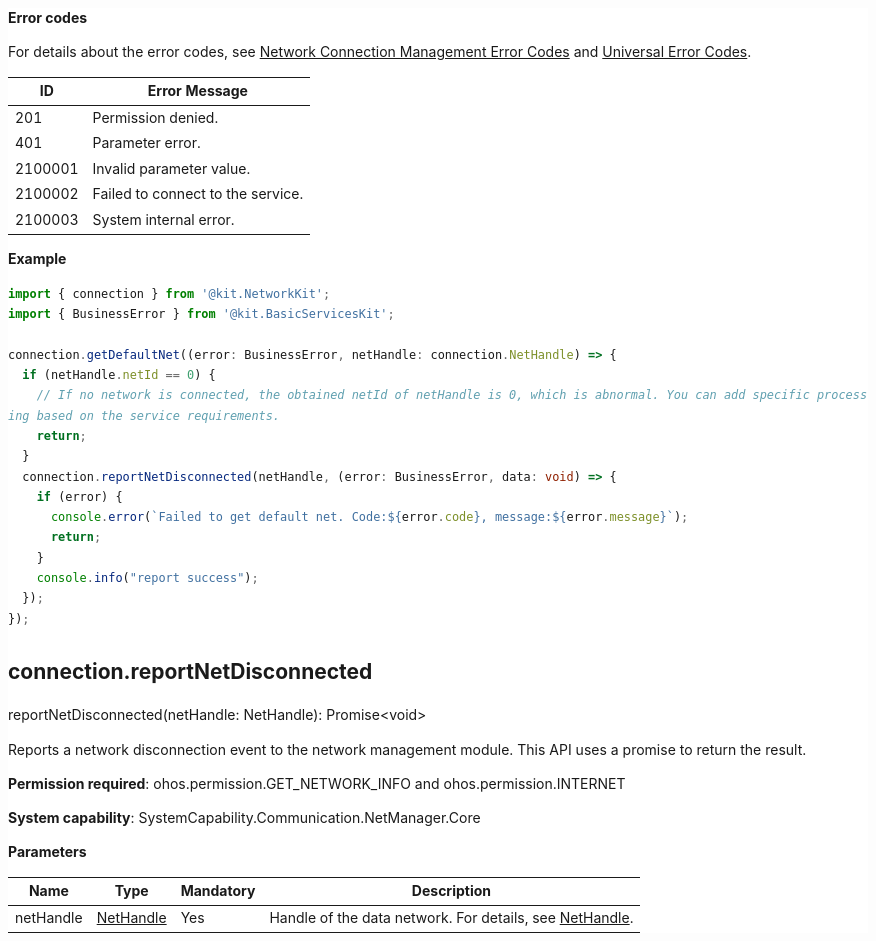 **Error codes**

For details about the error codes, see [Network Connection Management Error Codes](errorcode-net-connection.md) and [Universal Error Codes](../errorcode-universal.md).

| ID| Error Message                       |
| ------- | -----------------------------  |
| 201     | Permission denied.             |
| 401     | Parameter error.               |
| 2100001 | Invalid parameter value.                |
| 2100002 | Failed to connect to the service. |
| 2100003 | System internal error.         |

**Example**

```ts
import { connection } from '@kit.NetworkKit';
import { BusinessError } from '@kit.BasicServicesKit';

connection.getDefaultNet((error: BusinessError, netHandle: connection.NetHandle) => {
  if (netHandle.netId == 0) {
    // If no network is connected, the obtained netId of netHandle is 0, which is abnormal. You can add specific processing based on the service requirements.
    return;
  }
  connection.reportNetDisconnected(netHandle, (error: BusinessError, data: void) => {
    if (error) {
      console.error(`Failed to get default net. Code:${error.code}, message:${error.message}`);
      return;
    }
    console.info("report success");
  });
});
```

## connection.reportNetDisconnected

reportNetDisconnected(netHandle: NetHandle): Promise&lt;void&gt;

Reports a network disconnection event to the network management module. This API uses a promise to return the result.

**Permission required**: ohos.permission.GET_NETWORK_INFO and ohos.permission.INTERNET

**System capability**: SystemCapability.Communication.NetManager.Core

**Parameters**

| Name| Type| Mandatory| Description|
| -------- | -------- | -------- | -------- |
| netHandle | [NetHandle](#nethandle) | Yes| Handle of the data network. For details, see [NetHandle](#nethandle).|
